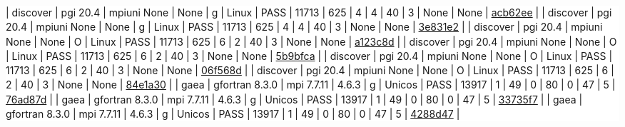 | discover | pgi 20.4 | mpiuni None  | None  | g | Linux | PASS | 11713 | 625 | 4 | 4 | 40 | 3 | None | None | <a href="https://github.com/esmf-org/esmf-test-artifacts/tree/acb62ee122a9d5741e107a5a67dcad8a945533c2/develop/pgi/20.4/g/mpiuni/None" target="_blank">acb62ee</a> | 
| discover | pgi 20.4 | mpiuni None  | None  | g | Linux | PASS | 11713 | 625 | 4 | 4 | 40 | 3 | None | None | <a href="https://github.com/esmf-org/esmf-test-artifacts/tree/3e831e2cc450c986516d3f6a8c79549675233430/develop/pgi/20.4/g/mpiuni/None" target="_blank">3e831e2</a> | 
| discover | pgi 20.4 | mpiuni None  | None  | O | Linux | PASS | 11713 | 625 | 6 | 2 | 40 | 3 | None | None | <a href="https://github.com/esmf-org/esmf-test-artifacts/tree/a123c8d57fc68b4661e0f41f32d786ab82ee1041/develop/pgi/20.4/O/mpiuni/None" target="_blank">a123c8d</a> | 
| discover | pgi 20.4 | mpiuni None  | None  | O | Linux | PASS | 11713 | 625 | 6 | 2 | 40 | 3 | None | None | <a href="https://github.com/esmf-org/esmf-test-artifacts/tree/5b9bfca7ef7643a2e0b7915c9ef69acde8556d83/develop/pgi/20.4/O/mpiuni/None" target="_blank">5b9bfca</a> | 
| discover | pgi 20.4 | mpiuni None  | None  | O | Linux | PASS | 11713 | 625 | 6 | 2 | 40 | 3 | None | None | <a href="https://github.com/esmf-org/esmf-test-artifacts/tree/06f568dc1f5c7ac69cf5d1538fc760821aa3a7eb/develop/pgi/20.4/O/mpiuni/None" target="_blank">06f568d</a> | 
| discover | pgi 20.4 | mpiuni None  | None  | O | Linux | PASS | 11713 | 625 | 6 | 2 | 40 | 3 | None | None | <a href="https://github.com/esmf-org/esmf-test-artifacts/tree/84e1a30c6b38b4f1642a1ec5ef30748b914efb51/develop/pgi/20.4/O/mpiuni/None" target="_blank">84e1a30</a> | 
| gaea | gfortran 8.3.0 | mpi 7.7.11  | 4.6.3  | g | Unicos | PASS | 13917 | 1 | 49 | 0 | 80 | 0 | 47 | 5 | <a href="https://github.com/esmf-org/esmf-test-artifacts/tree/76ad87d35f2c34285564969bcce30a6ea61c8a1b/develop/gfortran/8.3.0/g/mpi/7.7.11" target="_blank">76ad87d</a> | 
| gaea | gfortran 8.3.0 | mpi 7.7.11  | 4.6.3  | g | Unicos | PASS | 13917 | 1 | 49 | 0 | 80 | 0 | 47 | 5 | <a href="https://github.com/esmf-org/esmf-test-artifacts/tree/33735f73b6ce81a91e06783782d8ba0fc045e9e1/develop/gfortran/8.3.0/g/mpi/7.7.11" target="_blank">33735f7</a> | 
| gaea | gfortran 8.3.0 | mpi 7.7.11  | 4.6.3  | g | Unicos | PASS | 13917 | 1 | 49 | 0 | 80 | 0 | 47 | 5 | <a href="https://github.com/esmf-org/esmf-test-artifacts/tree/4288d47ff66e90b2b2512213e726675ba075bfc5/develop/gfortran/8.3.0/g/mpi/7.7.11" target="_blank">4288d47</a> | 
